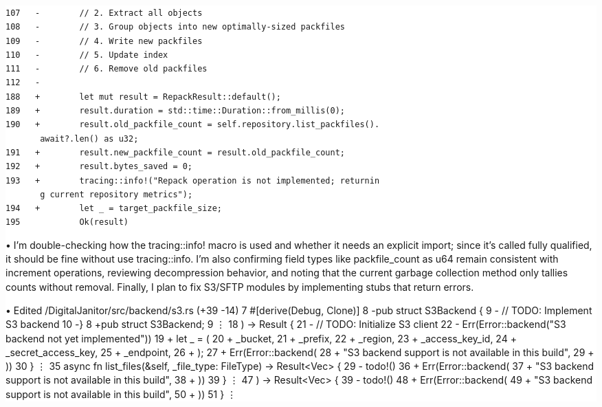     107   -        // 2. Extract all objects
    108   -        // 3. Group objects into new optimally-sized packfiles
    109   -        // 4. Write new packfiles
    110   -        // 5. Update index
    111   -        // 6. Remove old packfiles
    112   -
    188   +        let mut result = RepackResult::default();
    189   +        result.duration = std::time::Duration::from_millis(0);
    190   +        result.old_packfile_count = self.repository.list_packfiles().
           await?.len() as u32;
    191   +        result.new_packfile_count = result.old_packfile_count;
    192   +        result.bytes_saved = 0;
    193   +        tracing::info!("Repack operation is not implemented; returnin
           g current repository metrics");
    194   +        let _ = target_packfile_size;
    195            Ok(result)

• I’m double-checking how the tracing::info! macro is used and whether it needs
  an explicit import; since it’s called fully qualified, it should be fine
  without use tracing::info. I’m also confirming field types like packfile_count
  as u64 remain consistent with increment operations, reviewing decompression
  behavior, and noting that the current garbage collection method only tallies
  counts without removal. Finally, I plan to fix S3/SFTP modules by implementing
  stubs that return errors.

• Edited /DigitalJanitor/src/backend/s3.rs (+39 -14)
    7      #[derive(Debug, Clone)]
    8     -pub struct S3Backend {
    9     -    // TODO: Implement S3 backend
    10    -}
    8     +pub struct S3Backend;
    9
    ⋮
    18         ) -> Result<Self> {
    21    -        // TODO: Initialize S3 client
    22    -        Err(Error::backend("S3 backend not yet implemented"))
    19    +        let _ = (
    20    +            _bucket,
    21    +            _prefix,
    22    +            _region,
    23    +            _access_key_id,
    24    +            _secret_access_key,
    25    +            _endpoint,
    26    +        );
    27    +        Err(Error::backend(
    28    +            "S3 backend support is not available in this build",
    29    +        ))
    30         }
    ⋮
    35         async fn list_files(&self, _file_type: FileType) -> Result<Vec<St
           ring>> {
    29    -        todo!()
    36    +        Err(Error::backend(
    37    +            "S3 backend support is not available in this build",
    38    +        ))
    39         }
    ⋮
    47         ) -> Result<Vec<u8>> {
    39    -        todo!()
    48    +        Err(Error::backend(
    49    +            "S3 backend support is not available in this build",
    50    +        ))
    51         }
    ⋮